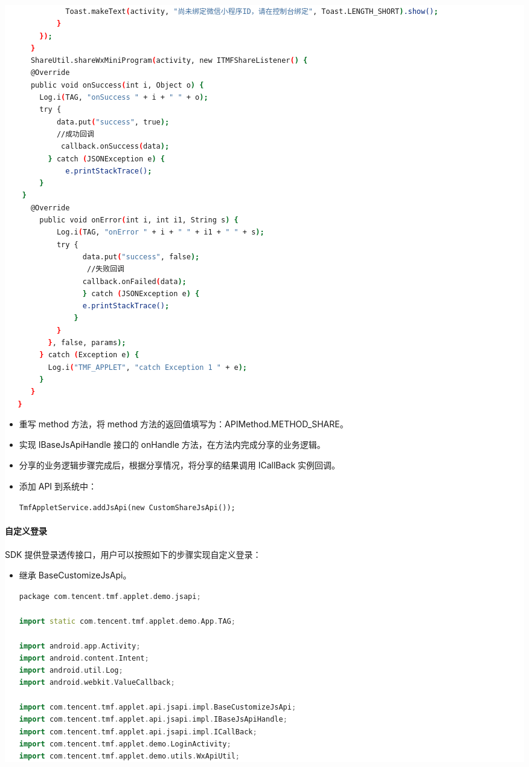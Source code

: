    ``` bash
                 Toast.makeText(activity, "尚未绑定微信小程序ID，请在控制台绑定", Toast.LENGTH_SHORT).show();        
               }        
           });       
         }            
         ShareUtil.shareWxMiniProgram(activity, new ITMFShareListener() {   
         @Override           
         public void onSuccess(int i, Object o) {      
           Log.i(TAG, "onSuccess " + i + " " + o);     
           try {             
               data.put("success", true);       
               //成功回调          
                callback.onSuccess(data);  
             } catch (JSONException e) {    
                 e.printStackTrace();     
           }        
       }          
         @Override             
           public void onError(int i, int i1, String s) {           
               Log.i(TAG, "onError " + i + " " + i1 + " " + s);   
               try {               
                     data.put("success", false);    
                      //失败回调        
                     callback.onFailed(data);                   
                     } catch (JSONException e) {      
                     e.printStackTrace();           
                   }           
               }      
             }, false, params);     
           } catch (Exception e) {   
             Log.i("TMF_APPLET", "catch Exception 1 " + e);     
           }   
         }
      }
   ```
- 重写 method 方法，将 method 方法的返回值填写为：APIMethod.METHOD_SHARE。

- 实现 IBaseJsApiHandle 接口的 onHandle 方法，在方法内完成分享的业务逻辑。

- 分享的业务逻辑步骤完成后，根据分享情况，将分享的结果调用 ICallBack 实例回调。

- 添加 API 到系统中：


   `TmfAppletService.addJsApi(new CustomShareJsApi());`


#### 自定义登录

SDK 提供登录透传接口，用户可以按照如下的步骤实现自定义登录：
- 继承 BaseCustomizeJsApi。

   ``` cpp
   package com.tencent.tmf.applet.demo.jsapi;
   
   import static com.tencent.tmf.applet.demo.App.TAG;
   
   import android.app.Activity;
   import android.content.Intent;
   import android.util.Log;
   import android.webkit.ValueCallback;
   
   import com.tencent.tmf.applet.api.jsapi.impl.BaseCustomizeJsApi;
   import com.tencent.tmf.applet.api.jsapi.impl.IBaseJsApiHandle;
   import com.tencent.tmf.applet.api.jsapi.impl.ICallBack;
   import com.tencent.tmf.applet.demo.LoginActivity;
   import com.tencent.tmf.applet.demo.utils.WxApiUtil;
   ```